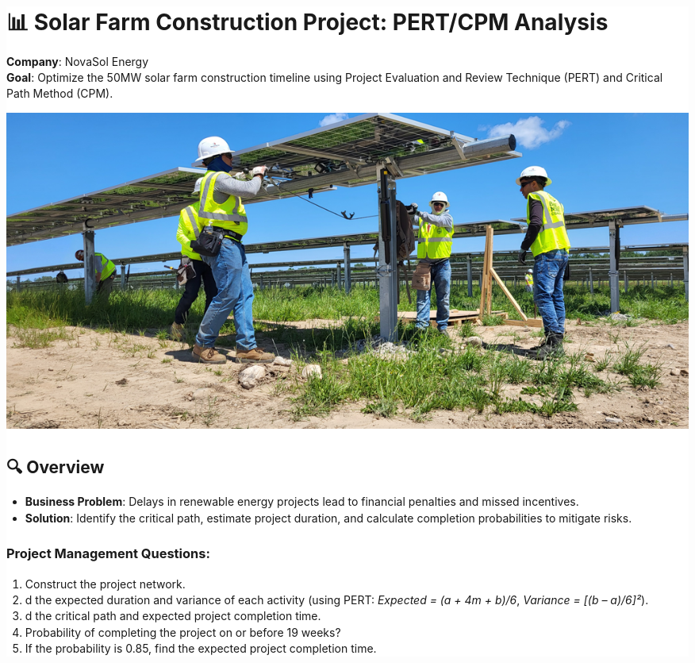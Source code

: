# 📊 Solar Farm Construction Project: PERT/CPM Analysis  
**Company**: NovaSol Energy  
**Goal**: Optimize the 50MW solar farm construction timeline using Project Evaluation and Review Technique (PERT) and Critical Path Method (CPM).  

![](solar_farm.jpg)

## 🔍 Overview  
- **Business Problem**: Delays in renewable energy projects lead to financial penalties and missed incentives.  
- **Solution**: Identify the critical path, estimate project duration, and calculate completion probabilities to mitigate risks.

### Project Management Questions: 
1. Construct the project network.
2. d the expected duration and variance of each activity (using PERT: *Expected = (a + 4m + b)/6*, *Variance = [(b – a)/6]²*).
3. d the critical path and expected project completion time.
4. Probability of completing the project on or before 19 weeks?
5. If the probability is 0.85, find the expected project completion time.
